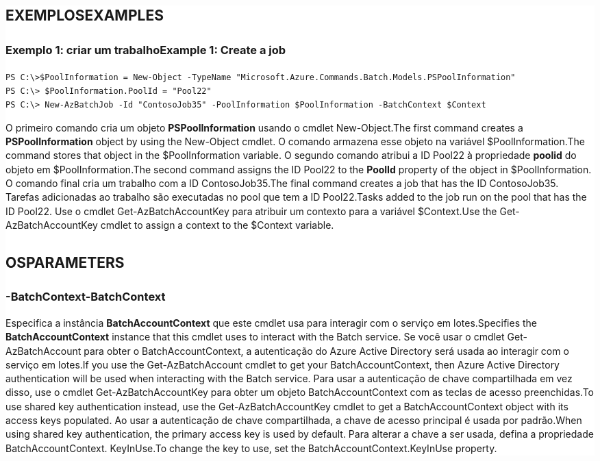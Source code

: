## <span data-ttu-id="b4e9e-107">EXEMPLOS</span><span class="sxs-lookup"><span data-stu-id="b4e9e-107">EXAMPLES</span></span>

### <span data-ttu-id="b4e9e-108">Exemplo 1: criar um trabalho</span><span class="sxs-lookup"><span data-stu-id="b4e9e-108">Example 1: Create a job</span></span>
```
PS C:\>$PoolInformation = New-Object -TypeName "Microsoft.Azure.Commands.Batch.Models.PSPoolInformation" 
PS C:\> $PoolInformation.PoolId = "Pool22" 
PS C:\> New-AzBatchJob -Id "ContosoJob35" -PoolInformation $PoolInformation -BatchContext $Context
```

<span data-ttu-id="b4e9e-109">O primeiro comando cria um objeto **PSPoolInformation** usando o cmdlet New-Object.</span><span class="sxs-lookup"><span data-stu-id="b4e9e-109">The first command creates a **PSPoolInformation** object by using the New-Object cmdlet.</span></span>
<span data-ttu-id="b4e9e-110">O comando armazena esse objeto na variável $PoolInformation.</span><span class="sxs-lookup"><span data-stu-id="b4e9e-110">The command stores that object in the $PoolInformation variable.</span></span>
<span data-ttu-id="b4e9e-111">O segundo comando atribui a ID Pool22 à propriedade **poolid** do objeto em $PoolInformation.</span><span class="sxs-lookup"><span data-stu-id="b4e9e-111">The second command assigns the ID Pool22 to the **PoolId** property of the object in $PoolInformation.</span></span>
<span data-ttu-id="b4e9e-112">O comando final cria um trabalho com a ID ContosoJob35.</span><span class="sxs-lookup"><span data-stu-id="b4e9e-112">The final command creates a job that has the ID ContosoJob35.</span></span>
<span data-ttu-id="b4e9e-113">Tarefas adicionadas ao trabalho são executadas no pool que tem a ID Pool22.</span><span class="sxs-lookup"><span data-stu-id="b4e9e-113">Tasks added to the job run on the pool that has the ID Pool22.</span></span>
<span data-ttu-id="b4e9e-114">Use o cmdlet Get-AzBatchAccountKey para atribuir um contexto para a variável $Context.</span><span class="sxs-lookup"><span data-stu-id="b4e9e-114">Use the Get-AzBatchAccountKey cmdlet to assign a context to the $Context variable.</span></span>

## <span data-ttu-id="b4e9e-115">OS</span><span class="sxs-lookup"><span data-stu-id="b4e9e-115">PARAMETERS</span></span>

### <span data-ttu-id="b4e9e-116">-BatchContext</span><span class="sxs-lookup"><span data-stu-id="b4e9e-116">-BatchContext</span></span>
<span data-ttu-id="b4e9e-117">Especifica a instância **BatchAccountContext** que este cmdlet usa para interagir com o serviço em lotes.</span><span class="sxs-lookup"><span data-stu-id="b4e9e-117">Specifies the **BatchAccountContext** instance that this cmdlet uses to interact with the Batch service.</span></span>
<span data-ttu-id="b4e9e-118">Se você usar o cmdlet Get-AzBatchAccount para obter o BatchAccountContext, a autenticação do Azure Active Directory será usada ao interagir com o serviço em lotes.</span><span class="sxs-lookup"><span data-stu-id="b4e9e-118">If you use the Get-AzBatchAccount cmdlet to get your BatchAccountContext, then Azure Active Directory authentication will be used when interacting with the Batch service.</span></span> <span data-ttu-id="b4e9e-119">Para usar a autenticação de chave compartilhada em vez disso, use o cmdlet Get-AzBatchAccountKey para obter um objeto BatchAccountContext com as teclas de acesso preenchidas.</span><span class="sxs-lookup"><span data-stu-id="b4e9e-119">To use shared key authentication instead, use the Get-AzBatchAccountKey cmdlet to get a BatchAccountContext object with its access keys populated.</span></span> <span data-ttu-id="b4e9e-120">Ao usar a autenticação de chave compartilhada, a chave de acesso principal é usada por padrão.</span><span class="sxs-lookup"><span data-stu-id="b4e9e-120">When using shared key authentication, the primary access key is used by default.</span></span> <span data-ttu-id="b4e9e-121">Para alterar a chave a ser usada, defina a propriedade BatchAccountContext. KeyInUse.</span><span class="sxs-lookup"><span data-stu-id="b4e9e-121">To change the key to use, set the BatchAccountContext.KeyInUse property.</span></span>
